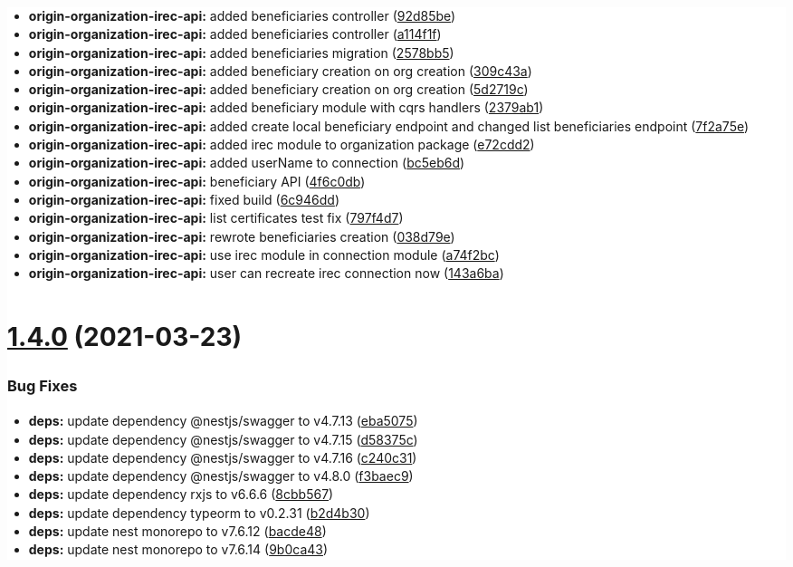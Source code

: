 * **origin-organization-irec-api:** added beneficiaries controller ([92d85be](https://github.com/energywebfoundation/origin/commit/92d85bee9269f2c97e6a2f793277968afe10002c))
* **origin-organization-irec-api:** added beneficiaries controller ([a114f1f](https://github.com/energywebfoundation/origin/commit/a114f1f12d845d30370a68ef49f240247797b0c1))
* **origin-organization-irec-api:** added beneficiaries migration ([2578bb5](https://github.com/energywebfoundation/origin/commit/2578bb5c559d8954fc07b8044bd4e1ede515f3f5))
* **origin-organization-irec-api:** added beneficiary creation on org creation ([309c43a](https://github.com/energywebfoundation/origin/commit/309c43acca868157a0aad7885d3b01942b86a383))
* **origin-organization-irec-api:** added beneficiary creation on org creation ([5d2719c](https://github.com/energywebfoundation/origin/commit/5d2719c4eea8e0b0f36100700c87b042f6a055c0))
* **origin-organization-irec-api:** added beneficiary module with cqrs handlers ([2379ab1](https://github.com/energywebfoundation/origin/commit/2379ab104e1588a5ec71b4e7f6f91b40cefcaac5))
* **origin-organization-irec-api:** added create local beneficiary endpoint and changed list beneficiaries endpoint ([7f2a75e](https://github.com/energywebfoundation/origin/commit/7f2a75e596e5f5c55b350cb53e225e4cdfbd6691))
* **origin-organization-irec-api:** added irec module to organization package ([e72cdd2](https://github.com/energywebfoundation/origin/commit/e72cdd2ec0f4c4a0ef175b1bf09b4bb757bf52cb))
* **origin-organization-irec-api:** added userName to connection ([bc5eb6d](https://github.com/energywebfoundation/origin/commit/bc5eb6df464baeaa6ff50948ce8e29ffe577ef17))
* **origin-organization-irec-api:** beneficiary API ([4f6c0db](https://github.com/energywebfoundation/origin/commit/4f6c0dbf8e6466467c9c1dcb379c3b3ab934ed3f))
* **origin-organization-irec-api:** fixed build ([6c946dd](https://github.com/energywebfoundation/origin/commit/6c946dd889f63864e7c76ff0088eeabec9813950))
* **origin-organization-irec-api:** list certificates test fix ([797f4d7](https://github.com/energywebfoundation/origin/commit/797f4d70026baaf5ce98db2126f026c2c0e2a55b))
* **origin-organization-irec-api:** rewrote beneficiaries creation ([038d79e](https://github.com/energywebfoundation/origin/commit/038d79ee458c7fba2b893180c4598fb0bb82fe36))
* **origin-organization-irec-api:** use irec module in connection module ([a74f2bc](https://github.com/energywebfoundation/origin/commit/a74f2bc294965a1d408d46a3e58bab1b845dfc95))
* **origin-organization-irec-api:** user can recreate irec connection now ([143a6ba](https://github.com/energywebfoundation/origin/commit/143a6ba87b7fe575e9d804b99657c46c788b5840))





# [1.4.0](https://github.com/energywebfoundation/origin/compare/@energyweb/origin-organization-irec-api@1.3.0...@energyweb/origin-organization-irec-api@1.4.0) (2021-03-23)


### Bug Fixes

* **deps:** update dependency @nestjs/swagger to v4.7.13 ([eba5075](https://github.com/energywebfoundation/origin/commit/eba5075f1578f2ae9d382cc4a955487eaa50d3bb))
* **deps:** update dependency @nestjs/swagger to v4.7.15 ([d58375c](https://github.com/energywebfoundation/origin/commit/d58375c74ffc3de71381e7bab7d65b5040340f6d))
* **deps:** update dependency @nestjs/swagger to v4.7.16 ([c240c31](https://github.com/energywebfoundation/origin/commit/c240c31cba4af09d322426ef09e80e89ea561f5d))
* **deps:** update dependency @nestjs/swagger to v4.8.0 ([f3baec9](https://github.com/energywebfoundation/origin/commit/f3baec98c786542549f87b0d5f2e8c3d425ea638))
* **deps:** update dependency rxjs to v6.6.6 ([8cbb567](https://github.com/energywebfoundation/origin/commit/8cbb567986449af7be85aab7fde3ea0eff6d3490))
* **deps:** update dependency typeorm to v0.2.31 ([b2d4b30](https://github.com/energywebfoundation/origin/commit/b2d4b30d90985597a1b55fb25860b5259769cffc))
* **deps:** update nest monorepo to v7.6.12 ([bacde48](https://github.com/energywebfoundation/origin/commit/bacde48160b73749f5e476b73bbafcef55902aba))
* **deps:** update nest monorepo to v7.6.14 ([9b0ca43](https://github.com/energywebfoundation/origin/commit/9b0ca4312c548681e752ba0e49d0a5a03350ae2e))
